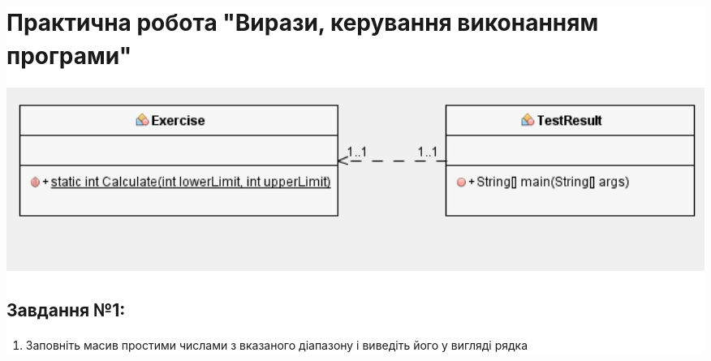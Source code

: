 # Практична робота "Вирази, керування виконанням програми"
<img src="https://github.com/ppc-ntu-khpi/virazi-keruvannya-34-34-golovnia-yana/blob/master/diagram.png" width="100%"/>

## Завдання №1:
1. Заповніть масив простими числами з вказаного діапазону і виведіть його у вигляді рядка
